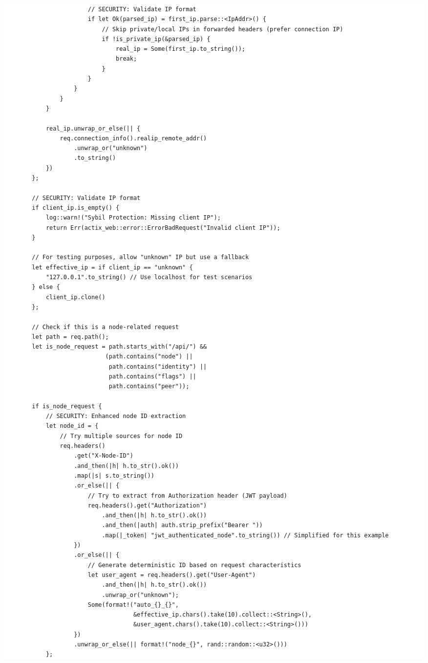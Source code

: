                             // SECURITY: Validate IP format
                            if let Ok(parsed_ip) = first_ip.parse::<IpAddr>() {
                                // Skip private/local IPs in forwarded headers (prefer connection IP)
                                if !is_private_ip(&parsed_ip) {
                                    real_ip = Some(first_ip.to_string());
                                    break;
                                }
                            }
                        }
                    }
                }
                
                real_ip.unwrap_or_else(|| {
                    req.connection_info().realip_remote_addr()
                        .unwrap_or("unknown")
                        .to_string()
                })
            };
            
            // SECURITY: Validate IP format
            if client_ip.is_empty() {
                log::warn!("Sybil Protection: Missing client IP");
                return Err(actix_web::error::ErrorBadRequest("Invalid client IP"));
            }
            
            // For testing purposes, allow "unknown" IP but use a fallback
            let effective_ip = if client_ip == "unknown" {
                "127.0.0.1".to_string() // Use localhost for test scenarios
            } else {
                client_ip.clone()
            };

            // Check if this is a node-related request
            let path = req.path();
            let is_node_request = path.starts_with("/api/") && 
                                 (path.contains("node") || 
                                  path.contains("identity") || 
                                  path.contains("flags") ||
                                  path.contains("peer"));

            if is_node_request {
                // SECURITY: Enhanced node ID extraction
                let node_id = {
                    // Try multiple sources for node ID
                    req.headers()
                        .get("X-Node-ID")
                        .and_then(|h| h.to_str().ok())
                        .map(|s| s.to_string())
                        .or_else(|| {
                            // Try to extract from Authorization header (JWT payload)
                            req.headers().get("Authorization")
                                .and_then(|h| h.to_str().ok())
                                .and_then(|auth| auth.strip_prefix("Bearer "))
                                .map(|_token| "jwt_authenticated_node".to_string()) // Simplified for this example
                        })
                        .or_else(|| {
                            // Generate deterministic ID based on request characteristics
                            let user_agent = req.headers().get("User-Agent")
                                .and_then(|h| h.to_str().ok())
                                .unwrap_or("unknown");
                            Some(format!("auto_{}_{}", 
                                         &effective_ip.chars().take(10).collect::<String>(),
                                         &user_agent.chars().take(10).collect::<String>()))
                        })
                        .unwrap_or_else(|| format!("node_{}", rand::random::<u32>()))
                };